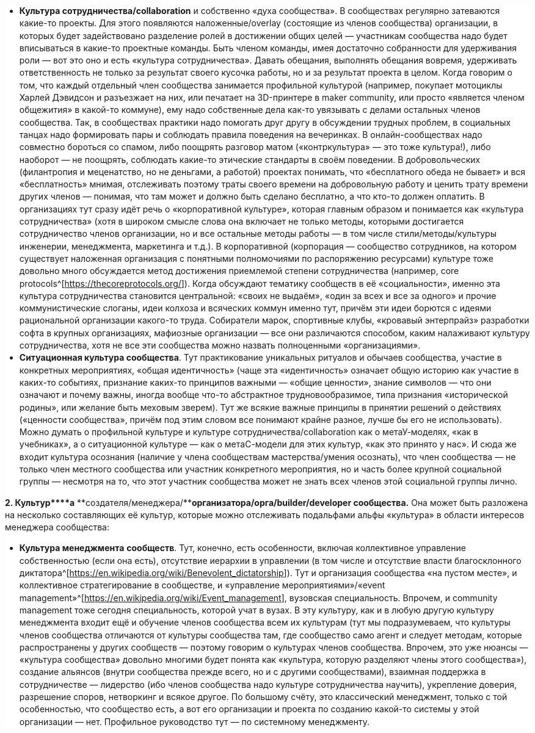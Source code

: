 * **Культура сотрудничества/collaboration** и собственно «духа сообщества». В сообществах регулярно затеваются какие-то проекты. Для этого появляются наложенные/overlay (состоящие из членов сообщества) организации, в которых будет задействовано разделение ролей в достижении общих целей — участникам сообщества надо будет вписываться в какие-то проектные команды. Быть членом команды, имея достаточно собранности для удерживания роли — вот это оно и есть «культура сотрудничества». Давать обещания, выполнять обещания вовремя, удерживать ответственность не только за результат своего кусочка работы, но и за результат проекта в целом. Когда говорим о том, что каждый отдельный член сообщества занимается профильной культурой (например, покупает мотоциклы Харлей Дэвидсон и разъезжает на них, или печатает на 3D-принтере в maker community, или просто «является членом общежития» в какой-то коммуне), ему надо собственные дела как-то увязывать с делами остальных членов сообщества. Так, в сообществах практики надо помогать друг другу в обсуждении трудных проблем, в социальных танцах надо формировать пары и соблюдать правила поведения на вечеринках. В онлайн-сообществах надо совместно бороться со спамом, либо поощрять разговор матом («контркультура» — это тоже культура!), либо наоборот — не поощрять, соблюдать какие-то этические стандарты в своём поведении. В добровольческих (филантропия и меценатство, но не деньгами, а работой) проектах понимать, что «бесплатного обеда не бывает» и вся «бесплатность» мнимая, отслеживать поэтому траты своего времени на добровольную работу и ценить трату времени других членов — понимая, что там может и должно быть сделано бесплатно, а что кто-то должен оплатить. В организациях тут сразу идёт речь о «корпоративной культуре», которая главным образом и понимается как «культура сотрудничества» (хотя в широком смысле слова она включает не только методы, которыми достигается сотрудничество членов организации, но и все остальные методы работы — в том числе стили/методы/культуры инженерии, менеджмента, маркетинга и т.д.). В корпоративной (корпорация — сообщество сотрудников, на котором существует наложенная организация с понятными полномочиями по распоряжению ресурсами) культуре тоже довольно много обсуждается метод достижения приемлемой степени сотрудничества (например, core protocols^[<https://thecoreprotocols.org/>]). Когда обсуждают тематику сообществ в её «социальности», именно эта культура сотрудничества становится центральной: «своих не выдаём», «один за всех и все за одного» и прочие коммунистические слоганы, идеи колхоза и всяческих коммун именно тут, причём эти идеи борются с идеями рациональной организации какого-то труда. Собиратели марок, спортивные клубы, «кровавый энтерпрайз» разработки софта в крупных организациях, мафиозные организации — все они различаются способом, каким налаживают культуру сотрудничества, хотя не все эти сообщества можно назвать полноценными «организациями».
* **Ситуационная культура сообщества**. Тут практикование уникальных ритуалов и обычаев сообщества, участие в конкретных мероприятиях, «общая идентичность» (чаще эта «идентичность» означает общую историю как участие в каких-то событиях, признание каких-то принципов важными — «общие ценности», знание символов — что они означают и почему важны, иногда вообще что-то абстрактное трудновообразимое, типа признания «исторической родины», или желание быть меховым зверем). Тут же всякие важные принципы в принятии решений о действиях («ценности сообщества», причём под этим словом все понимают крайне разное, лучше бы его не использовать). Можно думать о профильной культуре и культуре сотрудничества/collaboration как о метаУ-моделях, «как в учебниках», а о ситуационной культуре — как о метаС-модели для этих культур, «как это принято у нас». И сюда же входит культура осознания (наличие у члена сообществам мастерства/умения осознать), что член сообщества — не только член местного сообщества или участник конкретного мероприятия, но и часть более крупной социальной группы — несмотря на то, что этот участник сообщества может не знать всех членов этой социальной группы лично.

**2. Культур****а** **создателя/менеджера/****организатора/орга/****builder/developer сообщества****.** Она может быть разложена на несколько составляющих её культур, которые можно отслеживать подальфами альфы «культура» в области интересов менеджера сообщества:

* **Культура м****енеджмент****а** **сообществ**. Тут, конечно, есть особенности, включая коллективное управление собственностью (если она есть), отсутствие иерархии в управлении (в том числе и отсутствие власти благосклонного диктатора^[<https://en.wikipedia.org/wiki/Benevolent_dictatorship>]). Тут и организация сообщества «на пустом месте», и коллективное стратегирование в сообществе, и «управление мероприятиями»/«event management»^[<https://en.wikipedia.org/wiki/Event_management>], вузовская специальность. Впрочем, и community management тоже сегодня специальность, которой учат в вузах. В эту культуру, как и в любую другую культуру менеджмента входит ещё и обучение членов сообщества всем их культурам (тут мы подразумеваем, что культуры членов сообщества отличаются от культуры сообщества там, где сообщество само агент и следует методам, которые распространены у других сообществ — поэтому говорим о культурах членов сообщества. Впрочем, это уже нюансы — «культура сообщества» довольно многими будет понята как «культура, которую разделяют члены этого сообщества»), создание альянсов (внутри сообщества прежде всего, но и с другими сообществами), взаимная поддержка в сотрудничестве — лидерство (ибо членов сообщества надо культуре сотрудничества научить), укрепление доверия, разрешение споров, нетворкинг и всякое другое. По большому счёту, это классический менеджмент, только с той особенностью, что сообщество есть, а вот его организации и проекта по созданию какой-то системы у этой организации — нет. Профильное руководство тут — по системному менеджменту.
